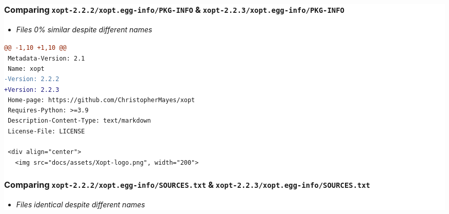 
### Comparing `xopt-2.2.2/xopt.egg-info/PKG-INFO` & `xopt-2.2.3/xopt.egg-info/PKG-INFO`

 * *Files 0% similar despite different names*

```diff
@@ -1,10 +1,10 @@
 Metadata-Version: 2.1
 Name: xopt
-Version: 2.2.2
+Version: 2.2.3
 Home-page: https://github.com/ChristopherMayes/xopt
 Requires-Python: >=3.9
 Description-Content-Type: text/markdown
 License-File: LICENSE
 
 <div align="center">
   <img src="docs/assets/Xopt-logo.png", width="200">
```

### Comparing `xopt-2.2.2/xopt.egg-info/SOURCES.txt` & `xopt-2.2.3/xopt.egg-info/SOURCES.txt`

 * *Files identical despite different names*

